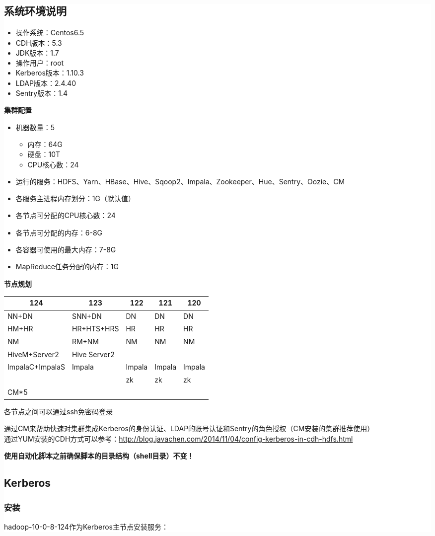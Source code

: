 ## 系统环境说明

- 操作系统：Centos6.5
- CDH版本：5.3
- JDK版本：1.7
- 操作用户：root
- Kerberos版本：1.10.3   
- LDAP版本：2.4.40   
- Sentry版本：1.4   

**集群配置**

- 机器数量：5   
	- 内存：64G   
	- 硬盘：10T   
	- CPU核心数：24   

- 运行的服务：HDFS、Yarn、HBase、Hive、Sqoop2、Impala、Zookeeper、Hue、Sentry、Oozie、CM   
- 各服务主进程内存划分：1G（默认值）
- 各节点可分配的CPU核心数：24
- 各节点可分配的内存：6-8G
- 各容器可使用的最大内存：7-8G
- MapReduce任务分配的内存：1G   

**节点规划**

|124|123|122|121|120|
|---|---|---|---|---|
|NN+DN|SNN+DN|DN|DN|DN|
|HM+HR|HR+HTS+HRS|HR|HR|HR|
|NM|RM+NM|NM|NM|NM|
|HiveM+Server2|Hive Server2||||
|ImpalaC+ImpalaS|Impala|Impala|Impala|Impala|
|||zk|zk|zk|
|CM*5||||||

各节点之间可以通过ssh免密码登录

通过CM来帮助快速对集群集成Kerberos的身份认证、LDAP的账号认证和Sentry的角色授权（CM安装的集群推荐使用）     
通过YUM安装的CDH方式可以参考：http://blog.javachen.com/2014/11/04/config-kerberos-in-cdh-hdfs.html

**使用自动化脚本之前确保脚本的目录结构（shell目录）不变！**

## Kerberos

### 安装

hadoop-10-0-8-124作为Kerberos主节点安装服务：
